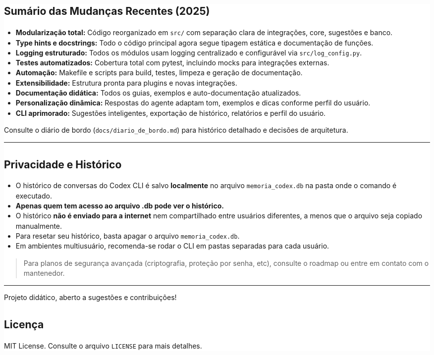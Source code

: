 

## Sumário das Mudanças Recentes (2025)

- **Modularização total:** Código reorganizado em `src/` com separação clara de integrações, core, sugestões e banco.
- **Type hints e docstrings:** Todo o código principal agora segue tipagem estática e documentação de funções.
- **Logging estruturado:** Todos os módulos usam logging centralizado e configurável via `src/log_config.py`.
- **Testes automatizados:** Cobertura total com pytest, incluindo mocks para integrações externas.
- **Automação:** Makefile e scripts para build, testes, limpeza e geração de documentação.
- **Extensibilidade:** Estrutura pronta para plugins e novas integrações.
- **Documentação didática:** Todos os guias, exemplos e auto-documentação atualizados.
- **Personalização dinâmica:** Respostas do agente adaptam tom, exemplos e dicas conforme perfil do usuário.
- **CLI aprimorado:** Sugestões inteligentes, exportação de histórico, relatórios e perfil do usuário.

Consulte o diário de bordo (`docs/diario_de_bordo.md`) para histórico detalhado e decisões de arquitetura.

---

## Privacidade e Histórico

- O histórico de conversas do Codex CLI é salvo **localmente** no arquivo `memoria_codex.db` na pasta onde o comando é executado.
- **Apenas quem tem acesso ao arquivo .db pode ver o histórico.**
- O histórico **não é enviado para a internet** nem compartilhado entre usuários diferentes, a menos que o arquivo seja copiado manualmente.
- Para resetar seu histórico, basta apagar o arquivo `memoria_codex.db`.
- Em ambientes multiusuário, recomenda-se rodar o CLI em pastas separadas para cada usuário.

> Para planos de segurança avançada (criptografia, proteção por senha, etc), consulte o roadmap ou entre em contato com o mantenedor.

---

Projeto didático, aberto a sugestões e contribuições!

## Licença
MIT License. Consulte o arquivo `LICENSE` para mais detalhes.
